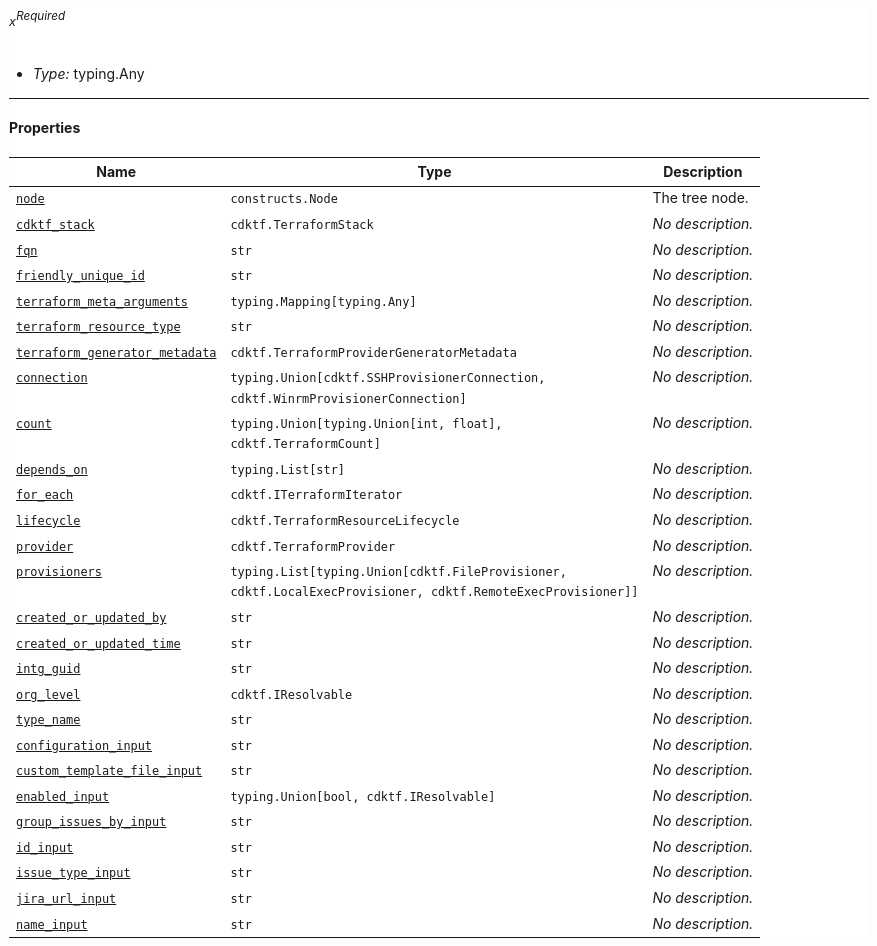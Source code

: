 ###### `x`<sup>Required</sup> <a name="x" id="rhizo-co-terraform-provider-lacework.alertChannelJiraServer.AlertChannelJiraServer.isTerraformResource.parameter.x"></a>

- *Type:* typing.Any

---

#### Properties <a name="Properties" id="Properties"></a>

| **Name** | **Type** | **Description** |
| --- | --- | --- |
| <code><a href="#rhizo-co-terraform-provider-lacework.alertChannelJiraServer.AlertChannelJiraServer.property.node">node</a></code> | <code>constructs.Node</code> | The tree node. |
| <code><a href="#rhizo-co-terraform-provider-lacework.alertChannelJiraServer.AlertChannelJiraServer.property.cdktfStack">cdktf_stack</a></code> | <code>cdktf.TerraformStack</code> | *No description.* |
| <code><a href="#rhizo-co-terraform-provider-lacework.alertChannelJiraServer.AlertChannelJiraServer.property.fqn">fqn</a></code> | <code>str</code> | *No description.* |
| <code><a href="#rhizo-co-terraform-provider-lacework.alertChannelJiraServer.AlertChannelJiraServer.property.friendlyUniqueId">friendly_unique_id</a></code> | <code>str</code> | *No description.* |
| <code><a href="#rhizo-co-terraform-provider-lacework.alertChannelJiraServer.AlertChannelJiraServer.property.terraformMetaArguments">terraform_meta_arguments</a></code> | <code>typing.Mapping[typing.Any]</code> | *No description.* |
| <code><a href="#rhizo-co-terraform-provider-lacework.alertChannelJiraServer.AlertChannelJiraServer.property.terraformResourceType">terraform_resource_type</a></code> | <code>str</code> | *No description.* |
| <code><a href="#rhizo-co-terraform-provider-lacework.alertChannelJiraServer.AlertChannelJiraServer.property.terraformGeneratorMetadata">terraform_generator_metadata</a></code> | <code>cdktf.TerraformProviderGeneratorMetadata</code> | *No description.* |
| <code><a href="#rhizo-co-terraform-provider-lacework.alertChannelJiraServer.AlertChannelJiraServer.property.connection">connection</a></code> | <code>typing.Union[cdktf.SSHProvisionerConnection, cdktf.WinrmProvisionerConnection]</code> | *No description.* |
| <code><a href="#rhizo-co-terraform-provider-lacework.alertChannelJiraServer.AlertChannelJiraServer.property.count">count</a></code> | <code>typing.Union[typing.Union[int, float], cdktf.TerraformCount]</code> | *No description.* |
| <code><a href="#rhizo-co-terraform-provider-lacework.alertChannelJiraServer.AlertChannelJiraServer.property.dependsOn">depends_on</a></code> | <code>typing.List[str]</code> | *No description.* |
| <code><a href="#rhizo-co-terraform-provider-lacework.alertChannelJiraServer.AlertChannelJiraServer.property.forEach">for_each</a></code> | <code>cdktf.ITerraformIterator</code> | *No description.* |
| <code><a href="#rhizo-co-terraform-provider-lacework.alertChannelJiraServer.AlertChannelJiraServer.property.lifecycle">lifecycle</a></code> | <code>cdktf.TerraformResourceLifecycle</code> | *No description.* |
| <code><a href="#rhizo-co-terraform-provider-lacework.alertChannelJiraServer.AlertChannelJiraServer.property.provider">provider</a></code> | <code>cdktf.TerraformProvider</code> | *No description.* |
| <code><a href="#rhizo-co-terraform-provider-lacework.alertChannelJiraServer.AlertChannelJiraServer.property.provisioners">provisioners</a></code> | <code>typing.List[typing.Union[cdktf.FileProvisioner, cdktf.LocalExecProvisioner, cdktf.RemoteExecProvisioner]]</code> | *No description.* |
| <code><a href="#rhizo-co-terraform-provider-lacework.alertChannelJiraServer.AlertChannelJiraServer.property.createdOrUpdatedBy">created_or_updated_by</a></code> | <code>str</code> | *No description.* |
| <code><a href="#rhizo-co-terraform-provider-lacework.alertChannelJiraServer.AlertChannelJiraServer.property.createdOrUpdatedTime">created_or_updated_time</a></code> | <code>str</code> | *No description.* |
| <code><a href="#rhizo-co-terraform-provider-lacework.alertChannelJiraServer.AlertChannelJiraServer.property.intgGuid">intg_guid</a></code> | <code>str</code> | *No description.* |
| <code><a href="#rhizo-co-terraform-provider-lacework.alertChannelJiraServer.AlertChannelJiraServer.property.orgLevel">org_level</a></code> | <code>cdktf.IResolvable</code> | *No description.* |
| <code><a href="#rhizo-co-terraform-provider-lacework.alertChannelJiraServer.AlertChannelJiraServer.property.typeName">type_name</a></code> | <code>str</code> | *No description.* |
| <code><a href="#rhizo-co-terraform-provider-lacework.alertChannelJiraServer.AlertChannelJiraServer.property.configurationInput">configuration_input</a></code> | <code>str</code> | *No description.* |
| <code><a href="#rhizo-co-terraform-provider-lacework.alertChannelJiraServer.AlertChannelJiraServer.property.customTemplateFileInput">custom_template_file_input</a></code> | <code>str</code> | *No description.* |
| <code><a href="#rhizo-co-terraform-provider-lacework.alertChannelJiraServer.AlertChannelJiraServer.property.enabledInput">enabled_input</a></code> | <code>typing.Union[bool, cdktf.IResolvable]</code> | *No description.* |
| <code><a href="#rhizo-co-terraform-provider-lacework.alertChannelJiraServer.AlertChannelJiraServer.property.groupIssuesByInput">group_issues_by_input</a></code> | <code>str</code> | *No description.* |
| <code><a href="#rhizo-co-terraform-provider-lacework.alertChannelJiraServer.AlertChannelJiraServer.property.idInput">id_input</a></code> | <code>str</code> | *No description.* |
| <code><a href="#rhizo-co-terraform-provider-lacework.alertChannelJiraServer.AlertChannelJiraServer.property.issueTypeInput">issue_type_input</a></code> | <code>str</code> | *No description.* |
| <code><a href="#rhizo-co-terraform-provider-lacework.alertChannelJiraServer.AlertChannelJiraServer.property.jiraUrlInput">jira_url_input</a></code> | <code>str</code> | *No description.* |
| <code><a href="#rhizo-co-terraform-provider-lacework.alertChannelJiraServer.AlertChannelJiraServer.property.nameInput">name_input</a></code> | <code>str</code> | *No description.* |